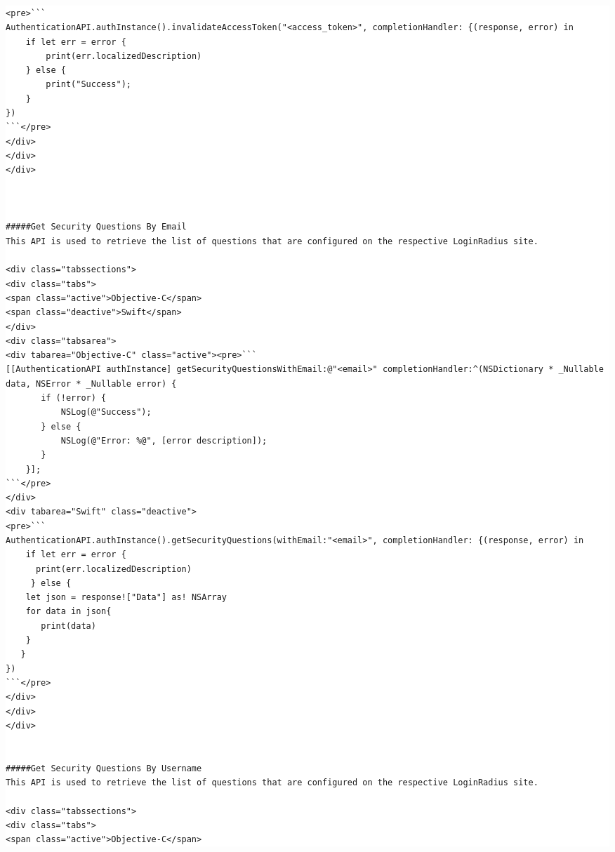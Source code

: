 ````
<pre>```
AuthenticationAPI.authInstance().invalidateAccessToken("<access_token>", completionHandler: {(response, error) in
    if let err = error {
        print(err.localizedDescription)
    } else {
        print("Success");
    }
})
```</pre>
</div>
</div>
</div>



#####Get Security Questions By Email
This API is used to retrieve the list of questions that are configured on the respective LoginRadius site.

<div class="tabssections">
<div class="tabs">
<span class="active">Objective-C</span>
<span class="deactive">Swift</span>
</div>
<div class="tabsarea">
<div tabarea="Objective-C" class="active"><pre>```
[[AuthenticationAPI authInstance] getSecurityQuestionsWithEmail:@"<email>" completionHandler:^(NSDictionary * _Nullable data, NSError * _Nullable error) {
       if (!error) {
           NSLog(@"Success");
       } else {
           NSLog(@"Error: %@", [error description]);
       }
    }];
```</pre>
</div>
<div tabarea="Swift" class="deactive">
<pre>```
AuthenticationAPI.authInstance().getSecurityQuestions(withEmail:"<email>", completionHandler: {(response, error) in
    if let err = error {
      print(err.localizedDescription)
     } else {
    let json = response!["Data"] as! NSArray
    for data in json{
       print(data)
    }
   }
})
```</pre>
</div>
</div>
</div>


#####Get Security Questions By Username
This API is used to retrieve the list of questions that are configured on the respective LoginRadius site.

<div class="tabssections">
<div class="tabs">
<span class="active">Objective-C</span>
````